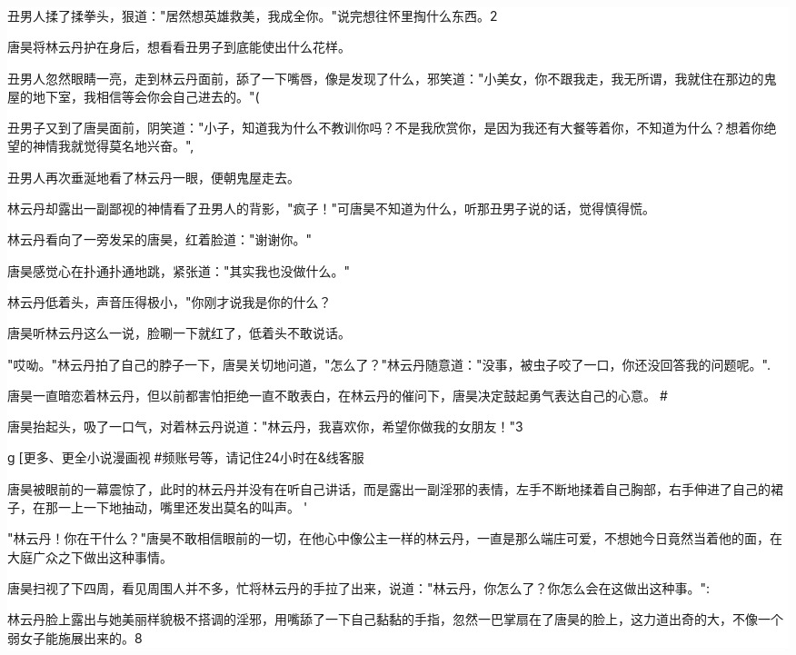 丑男人揉了揉拳头，狠道："居然想英雄救美，我成全你。"说完想往怀里掏什么东西。2



唐昊将林云丹护在身后，想看看丑男子到底能使出什么花样。



丑男人忽然眼睛一亮，走到林云丹面前，舔了一下嘴唇，像是发现了什么，邪笑道："小美女，你不跟我走，我无所谓，我就住在那边的鬼屋的地下室，我相信等会你会自己进去的。"(



丑男子又到了唐昊面前，阴笑道："小子，知道我为什么不教训你吗？不是我欣赏你，是因为我还有大餐等着你，不知道为什么？想着你绝望的神情我就觉得莫名地兴奋。",





丑男人再次垂涎地看了林云丹一眼，便朝鬼屋走去。





林云丹却露出一副鄙视的神情看了丑男人的背影，"疯子！"可唐昊不知道为什么，听那丑男子说的话，觉得慎得慌。





林云丹看向了一旁发呆的唐昊，红着脸道："谢谢你。"



唐昊感觉心在扑通扑通地跳，紧张道："其实我也没做什么。"



林云丹低着头，声音压得极小，"你刚才说我是你的什么？





唐昊听林云丹这么一说，脸唰一下就红了，低着头不敢说话。



"哎呦。"林云丹拍了自己的脖子一下，唐昊关切地问道，"怎么了？"林云丹随意道："没事，被虫子咬了一口，你还没回答我的问题呢。".



唐昊一直暗恋着林云丹，但以前都害怕拒绝一直不敢表白，在林云丹的催问下，唐昊决定鼓起勇气表达自己的心意。 #





唐昊抬起头，吸了一口气，对着林云丹说道："林云丹，我喜欢你，希望你做我的女朋友！"3

g [更多、更全小说漫画视 #频账号等，请记住24小时在&线客服





唐昊被眼前的一幕震惊了，此时的林云丹并没有在听自己讲话，而是露出一副淫邪的表情，左手不断地揉着自己胸部，右手伸进了自己的裙子，在那一上一下地抽动，嘴里还发出莫名的叫声。 '



"林云丹！你在干什么？"唐昊不敢相信眼前的一切，在他心中像公主一样的林云丹，一直是那么端庄可爱，不想她今日竟然当着他的面，在大庭广众之下做出这种事情。



唐昊扫视了下四周，看见周围人并不多，忙将林云丹的手拉了出来，说道："林云丹，你怎么了？你怎么会在这做出这种事。":



林云丹脸上露出与她美丽样貌极不搭调的淫邪，用嘴舔了一下自己黏黏的手指，忽然一巴掌扇在了唐昊的脸上，这力道出奇的大，不像一个弱女子能施展出来的。8
